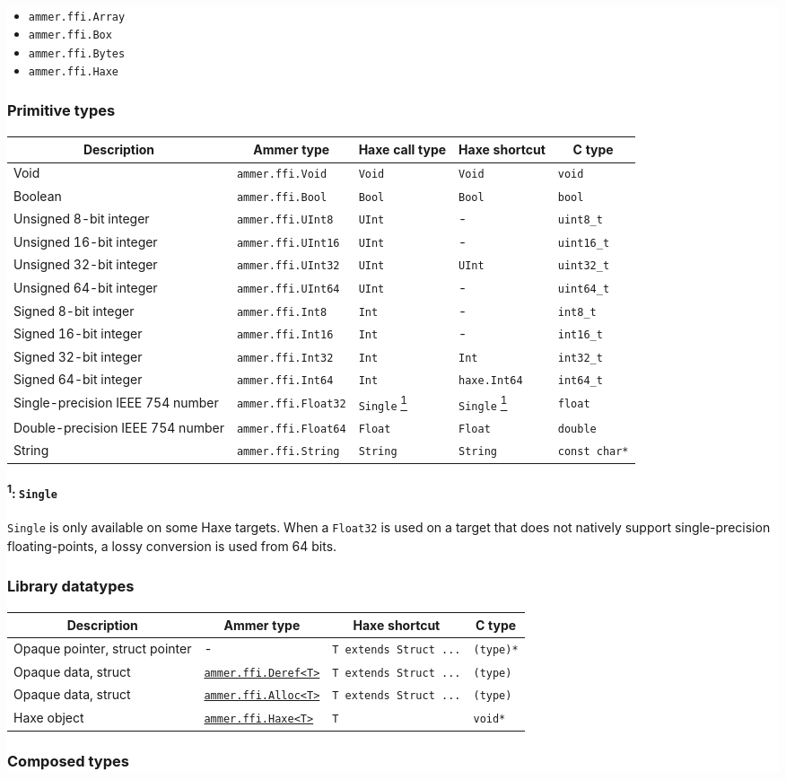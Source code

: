 - `ammer.ffi.Array`
- `ammer.ffi.Box`
- `ammer.ffi.Bytes`
- `ammer.ffi.Haxe`


### Primitive types

| Description                      | Ammer type             | Haxe call type  | Haxe shortcut          | C type        |
| -------------------------------- | ---------------------- | --------------- | ---------------------- | ------------- |
| Void                             | `ammer.ffi.Void`       | `Void`          | `Void`                 | `void`        |
| Boolean                          | `ammer.ffi.Bool`       | `Bool`          | `Bool`                 | `bool`        |
| Unsigned 8-bit integer           | `ammer.ffi.UInt8`      | `UInt`          | -                      | `uint8_t`     |
| Unsigned 16-bit integer          | `ammer.ffi.UInt16`     | `UInt`          | -                      | `uint16_t`    |
| Unsigned 32-bit integer          | `ammer.ffi.UInt32`     | `UInt`          | `UInt`                 | `uint32_t`    |
| Unsigned 64-bit integer          | `ammer.ffi.UInt64`     | `UInt`          | -                      | `uint64_t`    |
| Signed 8-bit integer             | `ammer.ffi.Int8`       | `Int`           | -                      | `int8_t`      |
| Signed 16-bit integer            | `ammer.ffi.Int16`      | `Int`           | -                      | `int16_t`     |
| Signed 32-bit integer            | `ammer.ffi.Int32`      | `Int`           | `Int`                  | `int32_t`     |
| Signed 64-bit integer            | `ammer.ffi.Int64`      | `Int`           | `haxe.Int64`           | `int64_t`     |
| Single-precision IEEE 754 number | `ammer.ffi.Float32`    | `Single` [<sup>1</sup>](#fn-single) | `Single` [<sup>1</sup>](#fn-single) | `float`       |
| Double-precision IEEE 754 number | `ammer.ffi.Float64`    | `Float`         | `Float`                | `double`      |
| String                           | `ammer.ffi.String`     | `String`        | `String`               | `const char*` |



#### <sup>1</sup>: `Single`

`Single` is only available on some Haxe targets. When a `Float32` is used on a target that does not natively support single-precision floating-points, a lossy conversion is used from 64 bits.


### Library datatypes

| Description                    | Ammer type             | Haxe shortcut          | C type        |
| ------------------------------ | ---------------------- | ---------------------- | ------------- |
| Opaque pointer, struct pointer | -                      | `T extends Struct ...` | `(type)*`     |
| Opaque data, struct            | [`ammer.ffi.Deref<T>`](definition-type-struct#deref) | `T extends Struct ...` | `(type)`      |
| Opaque data, struct            | [`ammer.ffi.Alloc<T>`](definition-type-struct#deref) | `T extends Struct ...` | `(type)`      |
| Haxe object                    | [`ammer.ffi.Haxe<T>`](definition-type-haxe) | `T`                    | `void*`       |


### Composed types
